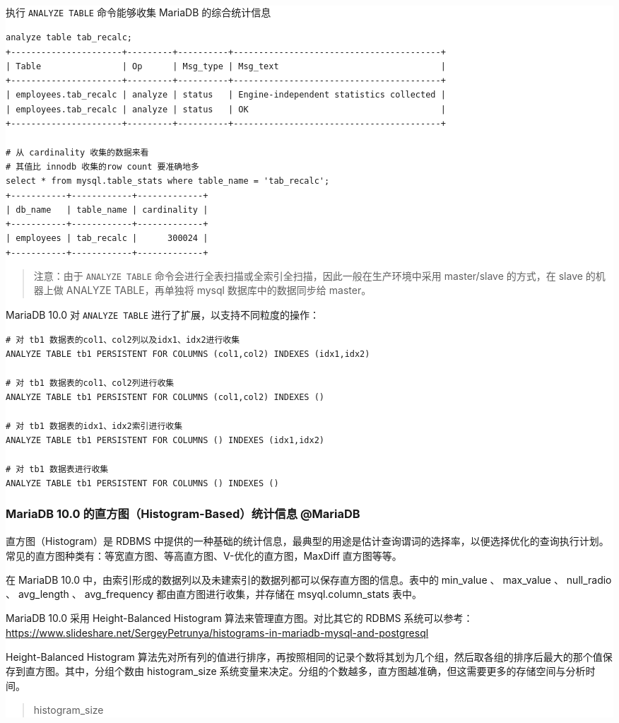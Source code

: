 执行 `ANALYZE TABLE` 命令能够收集 MariaDB 的综合统计信息

```
analyze table tab_recalc;
+----------------------+---------+----------+-----------------------------------------+
| Table                | Op      | Msg_type | Msg_text                                |
+----------------------+---------+----------+-----------------------------------------+
| employees.tab_recalc | analyze | status   | Engine-independent statistics collected |
| employees.tab_recalc | analyze | status   | OK                                      |
+----------------------+---------+----------+-----------------------------------------+

# 从 cardinality 收集的数据来看
# 其值比 innodb 收集的row count 要准确地多
select * from mysql.table_stats where table_name = 'tab_recalc';
+-----------+------------+-------------+
| db_name   | table_name | cardinality |
+-----------+------------+-------------+
| employees | tab_recalc |      300024 |
+-----------+------------+-------------+
```

> 注意：由于 `ANALYZE TABLE` 命令会进行全表扫描或全索引全扫描，因此一般在生产环境中采用 master/slave 的方式，在 slave 的机器上做 ANALYZE TABLE，再单独将 mysql 数据库中的数据同步给 master。

MariaDB 10.0 对 `ANALYZE TABLE` 进行了扩展，以支持不同粒度的操作：

```
# 对 tb1 数据表的col1、col2列以及idx1、idx2进行收集
ANALYZE TABLE tb1 PERSISTENT FOR COLUMNS (col1,col2) INDEXES (idx1,idx2)

# 对 tb1 数据表的col1、col2列进行收集
ANALYZE TABLE tb1 PERSISTENT FOR COLUMNS (col1,col2) INDEXES ()

# 对 tb1 数据表的idx1、idx2索引进行收集
ANALYZE TABLE tb1 PERSISTENT FOR COLUMNS () INDEXES (idx1,idx2)

# 对 tb1 数据表进行收集
ANALYZE TABLE tb1 PERSISTENT FOR COLUMNS () INDEXES ()
```

### MariaDB 10.0 的直方图（Histogram-Based）统计信息 @MariaDB

直方图（Histogram）是 RDBMS 中提供的一种基础的统计信息，最典型的用途是估计查询谓词的选择率，以便选择优化的查询执行计划。常见的直方图种类有：等宽直方图、等高直方图、V-优化的直方图，MaxDiff 直方图等等。

在 MariaDB 10.0 中，由索引形成的数据列以及未建索引的数据列都可以保存直方图的信息。表中的 min_value 、 max_value 、 null_radio 、 avg_length 、 avg_frequency 都由直方图进行收集，并存储在 msyql.column_stats 表中。

MariaDB 10.0 采用 Height-Balanced Histogram 算法来管理直方图。对比其它的 RDBMS 系统可以参考：https://www.slideshare.net/SergeyPetrunya/histograms-in-mariadb-mysql-and-postgresql

Height-Balanced Histogram 算法先对所有列的值进行排序，再按照相同的记录个数将其划为几个组，然后取各组的排序后最大的那个值保存到直方图。其中，分组个数由 histogram_size 系统变量来决定。分组的个数越多，直方图越准确，但这需要更多的存储空间与分析时间。

> histogram_size
